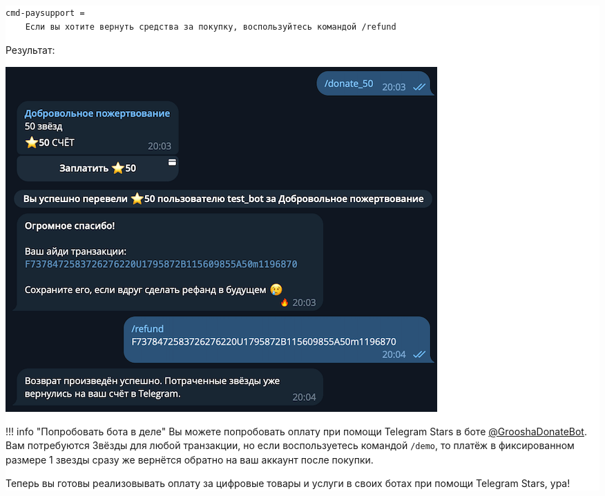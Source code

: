 ```fluent
cmd-paysupport =
    Если вы хотите вернуть средства за покупку, воспользуйтесь командой /refund
```

Результат:

![успешный возврат средств](../images/ru/payments/refunds.png)

!!! info "Попробовать бота в деле"
    Вы можете попробовать оплату при помощи Telegram Stars в боте [@GrooshaDonateBot](https://t.me/GrooshaDonateBot). 
    Вам потребуются Звёзды для любой транзакции, но если воспользуетесь командой <code>/&#8288;demo</code>, то 
    платёж в фиксированном размере 1 звезды сразу же вернётся обратно на ваш аккаунт после покупки.

Теперь вы готовы реализовывать оплату за цифровые товары и услуги в своих ботах при помощи Telegram Stars, ура!
